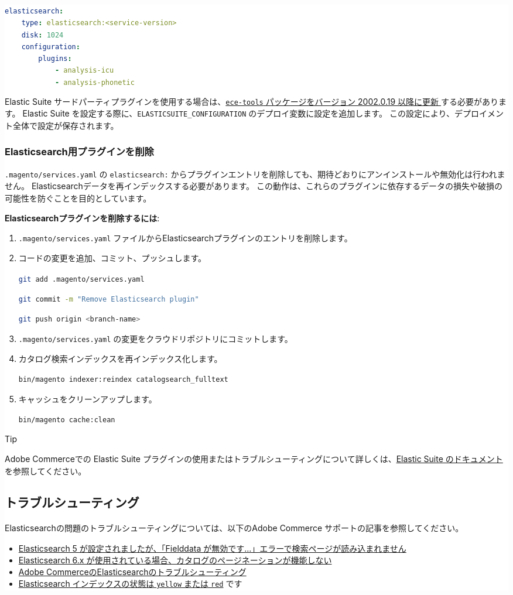 ```yaml
elasticsearch:
    type: elasticsearch:<service-version>
    disk: 1024
    configuration:
        plugins:
            - analysis-icu
            - analysis-phonetic
```

Elastic Suite サードパーティプラグインを使用する場合は、[`ece-tools` パッケージをバージョン 2002.0.19 以降に更新 ](../dev-tools/update-package.md) する必要があります。
Elastic Suite を設定する際に、`ELASTICSUITE_CONFIGURATION` のデプロイ変数に設定を追加します。 この設定により、デプロイメント全体で設定が保存されます。

### Elasticsearch用プラグインを削除

`.magento/services.yaml` の `elasticsearch:` からプラグインエントリを削除しても、期待どおりにアンインストールや無効化は行われません。 Elasticsearchデータを再インデックスする必要があります。 この動作は、これらのプラグインに依存するデータの損失や破損の可能性を防ぐことを目的としています。

**Elasticsearchプラグインを削除するには**:

1. `.magento/services.yaml` ファイルからElasticsearchプラグインのエントリを削除します。
1. コードの変更を追加、コミット、プッシュします。

   ```bash
   git add .magento/services.yaml
   ```

   ```bash
   git commit -m "Remove Elasticsearch plugin"
   ```

   ```bash
   git push origin <branch-name>
   ```

1. `.magento/services.yaml` の変更をクラウドリポジトリにコミットします。
1. カタログ検索インデックスを再インデックス化します。

   ```bash
   bin/magento indexer:reindex catalogsearch_fulltext
   ```

1. キャッシュをクリーンアップします。

   ```bash
   bin/magento cache:clean
   ```

>[!TIP]
>
>Adobe Commerceでの Elastic Suite プラグインの使用またはトラブルシューティングについて詳しくは、[Elastic Suite のドキュメント ](https://github.com/Smile-SA/elasticsuite) を参照してください。

## トラブルシューティング

Elasticsearchの問題のトラブルシューティングについては、以下のAdobe Commerce サポートの記事を参照してください。

- [Elasticsearch 5 が設定されましたが、「Fielddata が無効です…」エラーで検索ページが読み込まれません ](https://experienceleague.adobe.com/docs/commerce-knowledge-base/kb/troubleshooting/elasticsearch/elasticsearch-5-is-configured-but-search-page-does-not-load-with-fielddata-is-disabled...-error.html)
- [Elasticsearch 6.x が使用されている場合、カタログのページネーションが機能しない ](https://experienceleague.adobe.com/docs/commerce-knowledge-base/kb/troubleshooting/known-issues-patches-attached/catalog-pagination-doesn-t-work-when-elasticsearch-6.x-is-used.html)
- [Adobe CommerceのElasticsearchのトラブルシューティング ](https://experienceleague.adobe.com/docs/commerce-knowledge-base/kb/troubleshooting/elasticsearch/elasticsearch-in-magento-troubleshooter.html)
- [Elasticsearch インデックスの状態は `yellow` または `red`](https://experienceleague.adobe.com/docs/commerce-knowledge-base/kb/troubleshooting/elasticsearch/elasticsearch-index-status-is-yellow-or-red.html) です
